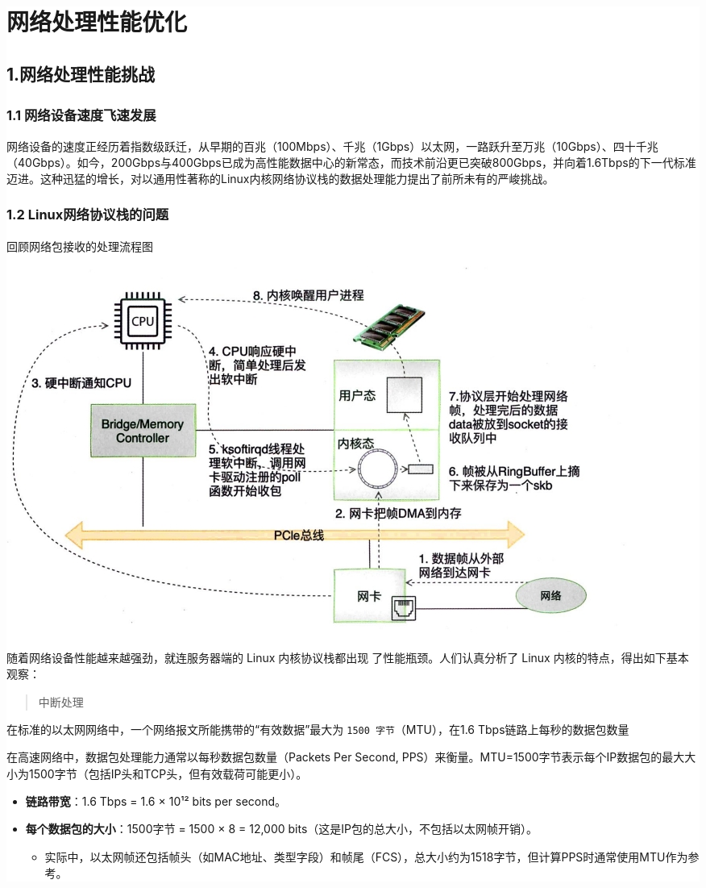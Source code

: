 # 网络处理性能优化

## 1.网络处理性能挑战

### 1.1 网络设备速度飞速发展

网络设备的速度正经历着指数级跃迁，从早期的百兆（100Mbps）、千兆（1Gbps）以太网，一路跃升至万兆（10Gbps）、四十千兆（40Gbps）。如今，200Gbps与400Gbps已成为高性能数据中心的新常态，而技术前沿更已突破800Gbps，并向着1.6Tbps的下一代标准迈进。这种迅猛的增长，对以通用性著称的Linux内核网络协议栈的数据处理能力提出了前所未有的严峻挑战。

### 1.2 Linux网络协议栈的问题

回顾网络包接收的处理流程图

![微信截图_20250324154221](./素材库/微信截图_20250324154221.png)

随着网络设备性能越来越强劲，就连服务器端的 Linux 内核协议栈都出现 了性能瓶颈。人们认真分析了 Linux 内核的特点，得出如下基本观察：

> 中断处理

在标准的以太网网络中，一个网络报文所能携带的“有效数据”最大为 `1500 字节`（MTU），在1.6 Tbps链路上每秒的数据包数量

在高速网络中，数据包处理能力通常以每秒数据包数量（Packets Per Second, PPS）来衡量。MTU=1500字节表示每个IP数据包的最大大小为1500字节（包括IP头和TCP头，但有效载荷可能更小）。

- **链路带宽**：1.6 Tbps = 1.6 × 10¹² bits per second。

- **每个数据包的大小**：1500字节 = 1500 × 8 = 12,000 bits（这是IP包的总大小，不包括以太网帧开销）。

  - 实际中，以太网帧还包括帧头（如MAC地址、类型字段）和帧尾（FCS），总大小约为1518字节，但计算PPS时通常使用MTU作为参考。
